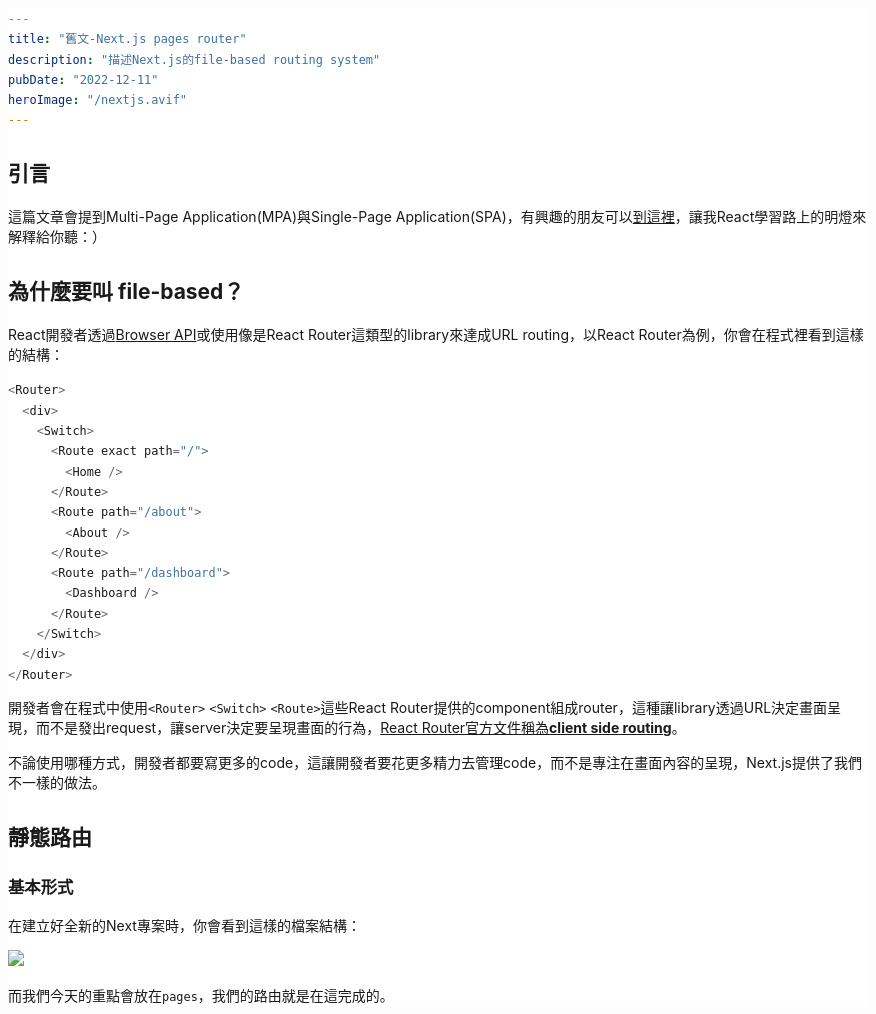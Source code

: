 ```yaml
---
title: "舊文-Next.js pages router"
description: "描述Next.js的file-based routing system"
pubDate: "2022-12-11"
heroImage: "/nextjs.avif"
---
```


## 引言

這篇文章會提到Multi-Page Application(MPA)與Single-Page Application(SPA)，有興趣的朋友可以[到這裡](https://www.youtube.com/watch?v=F_BYg2QGsC0&ab_channel=Academind)，讓我React學習路上的明燈來解釋給你聽：）

## 為什麼要叫 file-based？

React開發者透過[Browser API](https://ncoughlin.com/posts/react-navigation-without-react-router/)或使用像是React Router這類型的library來達成URL routing，以React Router為例，你會在程式裡看到這樣的結構：

```javascript
<Router>
  <div>
    <Switch>
      <Route exact path="/">
        <Home />
      </Route>
      <Route path="/about">
        <About />
      </Route>
      <Route path="/dashboard">
        <Dashboard />
      </Route>
    </Switch>
  </div>
</Router>
```

開發者會在程式中使用`<Router>` `<Switch>` `<Route>`這些React Router提供的component組成router，這種讓library透過URL決定畫面呈現，而不是發出request，讓server決定要呈現畫面的行為，[React Router官方文件稱為**client side routing**](https://reactrouter.com/en/main/start/overview)。

不論使用哪種方式，開發者都要寫更多的code，這讓開發者要花更多精力去管理code，而不是專注在畫面內容的呈現，Next.js提供了我們不一樣的做法。

## 靜態路由

### 基本形式

在建立好全新的Next專案時，你會看到這樣的檔案結構：

![](https://i.imgur.com/eufcrXQ.png)

而我們今天的重點會放在`pages`，我們的路由就是在這完成的。

